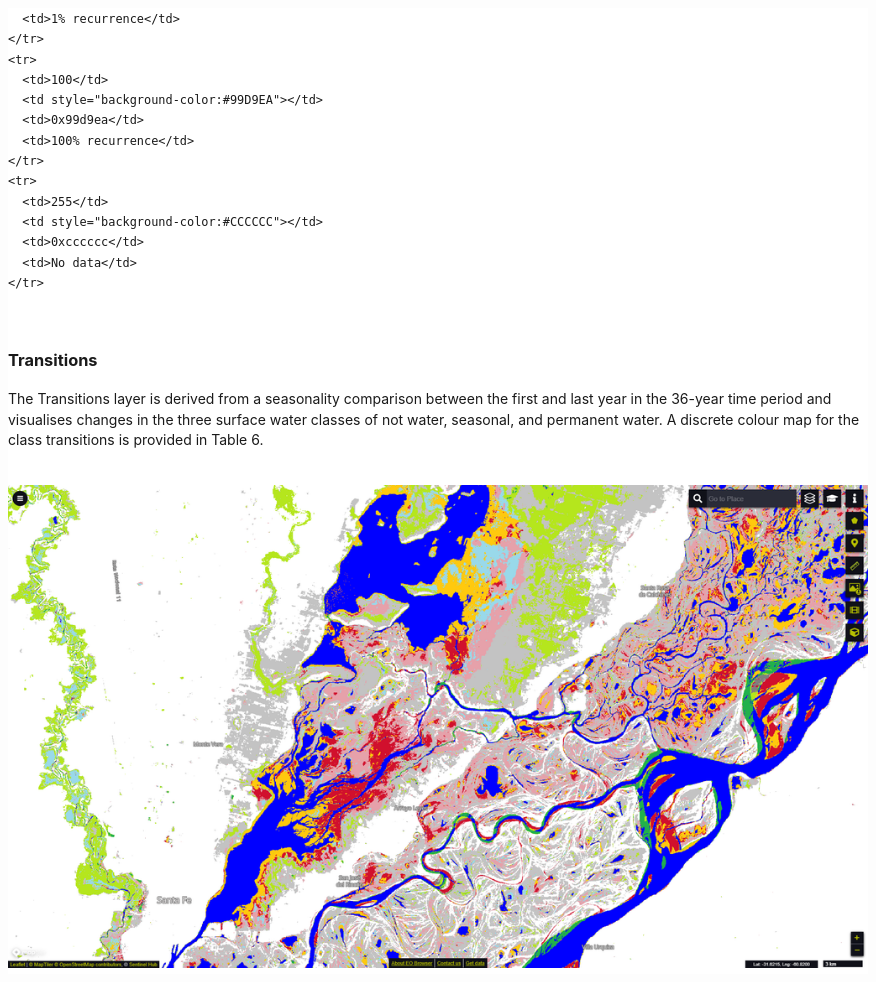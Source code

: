       <td>1% recurrence</td>
    </tr>
    <tr>
      <td>100</td>
      <td style="background-color:#99D9EA"></td>
      <td>0x99d9ea</td>
      <td>100% recurrence</td>
    </tr>
    <tr>
      <td>255</td>
      <td style="background-color:#CCCCCC"></td>
      <td>0xcccccc</td>
      <td>No data</td>
    </tr>
  </tbody>
</table>
<br>



### Transitions

The Transitions layer is derived from a seasonality comparison between the first and last year in the 36-year time period and visualises changes in the three surface water classes of not water, seasonal, and permanent water. A discrete colour map for the class transitions is provided in Table 6.<br><br>

![Transitions Paraná River near Santa Fe in Argentina](image_transitions_parana_river.png)
